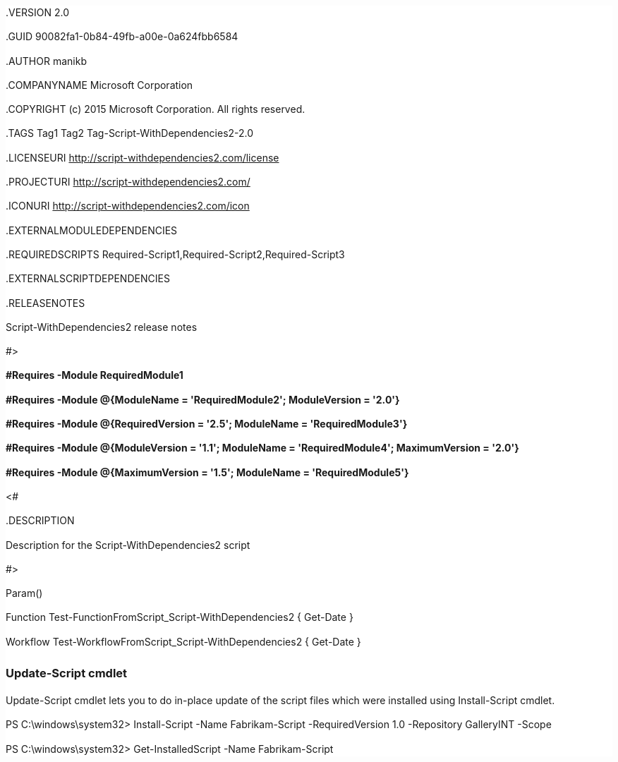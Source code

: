 .VERSION 2.0

.GUID 90082fa1-0b84-49fb-a00e-0a624fbb6584

.AUTHOR manikb

.COMPANYNAME Microsoft Corporation

.COPYRIGHT (c) 2015 Microsoft Corporation. All rights reserved.

.TAGS Tag1 Tag2 Tag-Script-WithDependencies2-2.0

.LICENSEURI http://script-withdependencies2.com/license

.PROJECTURI http://script-withdependencies2.com/

.ICONURI http://script-withdependencies2.com/icon

.EXTERNALMODULEDEPENDENCIES

.REQUIREDSCRIPTS Required-Script1,Required-Script2,Required-Script3

.EXTERNALSCRIPTDEPENDENCIES

.RELEASENOTES

Script-WithDependencies2 release notes

\#&gt;

**\#Requires -Module RequiredModule1**

**\#Requires -Module @{ModuleName = 'RequiredModule2'; ModuleVersion = '2.0'}**

**\#Requires -Module @{RequiredVersion = '2.5'; ModuleName = 'RequiredModule3'}**

**\#Requires -Module @{ModuleVersion = '1.1'; ModuleName = 'RequiredModule4'; MaximumVersion = '2.0'}**

**\#Requires -Module @{MaximumVersion = '1.5'; ModuleName = 'RequiredModule5'}**

&lt;\#

.DESCRIPTION

Description for the Script-WithDependencies2 script

\#&gt;

Param()

Function Test-FunctionFromScript\_Script-WithDependencies2 { Get-Date }

Workflow Test-WorkflowFromScript\_Script-WithDependencies2 { Get-Date }

### Update-Script cmdlet

Update-Script cmdlet lets you to do in-place update of the script files which were installed using Install-Script cmdlet.

PS C:\\windows\\system32&gt; Install-Script -Name Fabrikam-Script -RequiredVersion 1.0 -Repository GalleryINT -Scope

PS C:\\windows\\system32&gt; Get-InstalledScript -Name Fabrikam-Script
